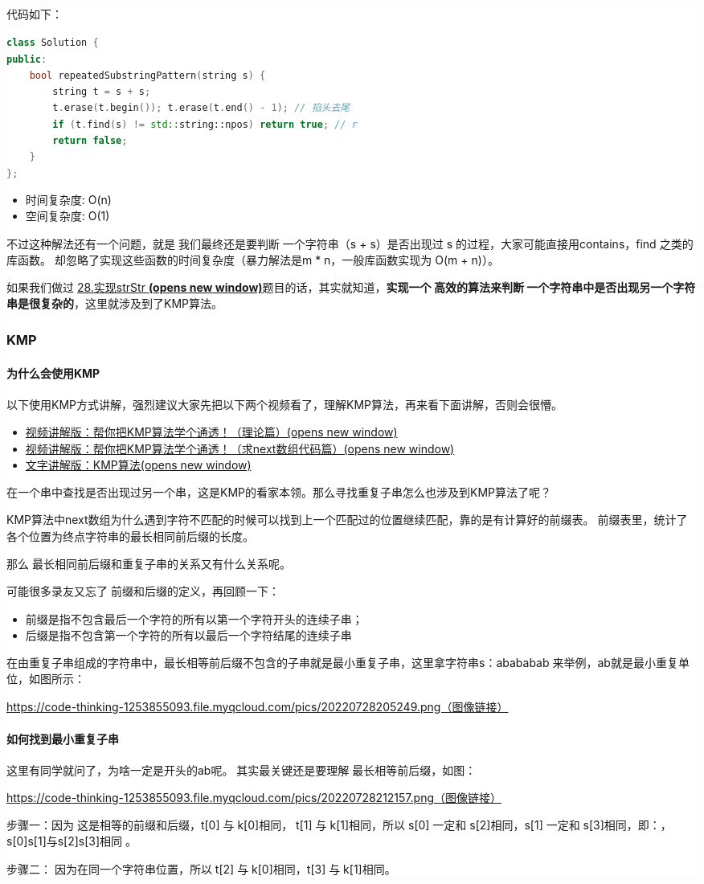 代码如下：

```cpp
class Solution {
public:
    bool repeatedSubstringPattern(string s) {
        string t = s + s;
        t.erase(t.begin()); t.erase(t.end() - 1); // 掐头去尾
        if (t.find(s) != std::string::npos) return true; // r
        return false;
    }
};
```

* 时间复杂度: O(n)
* 空间复杂度: O(1)

不过这种解法还有一个问题，就是 我们最终还是要判断 一个字符串（s + s）是否出现过 s 的过程，大家可能直接用contains，find 之类的库函数。 却忽略了实现这些函数的时间复杂度（暴力解法是m \* n，一般库函数实现为 O(m + n)）。

如果我们做过 [28.实现strStr **(opens new window)**](https://programmercarl.com/0028.%E5%AE%9E%E7%8E%B0strStr.html)题目的话，其实就知道，**实现一个 高效的算法来判断 一个字符串中是否出现另一个字符串是很复杂的**，这里就涉及到了KMP算法。

### KMP

#### 为什么会使用KMP

以下使用KMP方式讲解，强烈建议大家先把以下两个视频看了，理解KMP算法，再来看下面讲解，否则会很懵。

* [视频讲解版：帮你把KMP算法学个通透！（理论篇）(opens new window)](https://www.bilibili.com/video/BV1PD4y1o7nd/)
* [视频讲解版：帮你把KMP算法学个通透！（求next数组代码篇）(opens new window)](https://www.bilibili.com/video/BV1M5411j7Xx)
* [文字讲解版：KMP算法(opens new window)](https://programmercarl.com/0028.%E5%AE%9E%E7%8E%B0strStr.html)

在一个串中查找是否出现过另一个串，这是KMP的看家本领。那么寻找重复子串怎么也涉及到KMP算法了呢？

KMP算法中next数组为什么遇到字符不匹配的时候可以找到上一个匹配过的位置继续匹配，靠的是有计算好的前缀表。 前缀表里，统计了各个位置为终点字符串的最长相同前后缀的长度。

那么 最长相同前后缀和重复子串的关系又有什么关系呢。

可能很多录友又忘了 前缀和后缀的定义，再回顾一下：

* 前缀是指不包含最后一个字符的所有以第一个字符开头的连续子串；
* 后缀是指不包含第一个字符的所有以最后一个字符结尾的连续子串

在由重复子串组成的字符串中，最长相等前后缀不包含的子串就是最小重复子串，这里拿字符串s：abababab 来举例，ab就是最小重复单位，如图所示：

https://code-thinking-1253855093.file.myqcloud.com/pics/20220728205249.png（图像链接）

#### 如何找到最小重复子串

这里有同学就问了，为啥一定是开头的ab呢。 其实最关键还是要理解 最长相等前后缀，如图：

https://code-thinking-1253855093.file.myqcloud.com/pics/20220728212157.png（图像链接）

步骤一：因为 这是相等的前缀和后缀，t[0] 与 k[0]相同， t[1] 与 k[1]相同，所以 s[0] 一定和 s[2]相同，s[1] 一定和 s[3]相同，即：，s[0]s[1]与s[2]s[3]相同 。

步骤二： 因为在同一个字符串位置，所以 t[2] 与 k[0]相同，t[3] 与 k[1]相同。
